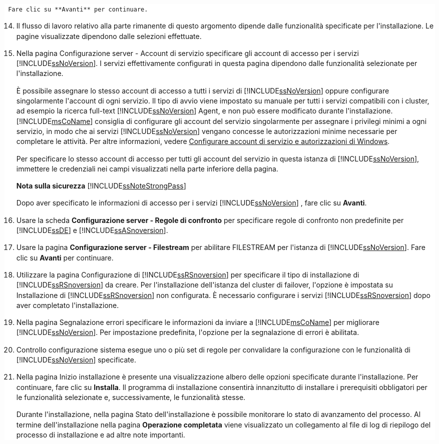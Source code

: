      Fare clic su **Avanti** per continuare.  
  
14. Il flusso di lavoro relativo alla parte rimanente di questo argomento dipende dalle funzionalità specificate per l'installazione. Le pagine visualizzate dipendono dalle selezioni effettuate.  
  
15. Nella pagina Configurazione server - Account di servizio specificare gli account di accesso per i servizi [!INCLUDE[ssNoVersion](../../../includes/ssnoversion-md.md)]. I servizi effettivamente configurati in questa pagina dipendono dalle funzionalità selezionate per l'installazione.  
  
     È possibile assegnare lo stesso account di accesso a tutti i servizi di [!INCLUDE[ssNoVersion](../../../includes/ssnoversion-md.md)] oppure configurare singolarmente l'account di ogni servizio. Il tipo di avvio viene impostato su manuale per tutti i servizi compatibili con i cluster, ad esempio la ricerca full-text [!INCLUDE[ssNoVersion](../../../includes/ssnoversion-md.md)] Agent, e non può essere modificato durante l'installazione. [!INCLUDE[msCoName](../../../includes/msconame-md.md)] consiglia di configurare gli account del servizio singolarmente per assegnare i privilegi minimi a ogni servizio, in modo che ai servizi [!INCLUDE[ssNoVersion](../../../includes/ssnoversion-md.md)] vengano concesse le autorizzazioni minime necessarie per completare le attività. Per altre informazioni, vedere [Configurare account di servizio e autorizzazioni di Windows](../../../database-engine/configure-windows/configure-windows-service-accounts-and-permissions.md).  
  
     Per specificare lo stesso account di accesso per tutti gli account del servizio in questa istanza di [!INCLUDE[ssNoVersion](../../../includes/ssnoversion-md.md)], immettere le credenziali nei campi visualizzati nella parte inferiore della pagina.  
  
     **Nota sulla sicurezza** [!INCLUDE[ssNoteStrongPass](../../../includes/ssnotestrongpass-md.md)]  
  
     Dopo aver specificato le informazioni di accesso per i servizi [!INCLUDE[ssNoVersion](../../../includes/ssnoversion-md.md)] , fare clic su **Avanti**.  
  
16. Usare la scheda **Configurazione server - Regole di confronto** per specificare regole di confronto non predefinite per [!INCLUDE[ssDE](../../../includes/ssde-md.md)] e [!INCLUDE[ssASnoversion](../../../includes/ssasnoversion-md.md)].  
  
17. Usare la pagina **Configurazione server - Filestream** per abilitare FILESTREAM per l'istanza di [!INCLUDE[ssNoVersion](../../../includes/ssnoversion-md.md)].  Fare clic su **Avanti** per continuare.  
  
18. Utilizzare la pagina Configurazione di [!INCLUDE[ssRSnoversion](../../../includes/ssrsnoversion-md.md)] per specificare il tipo di installazione di [!INCLUDE[ssRSnoversion](../../../includes/ssrsnoversion-md.md)] da creare. Per l'installazione dell'istanza del cluster di failover, l'opzione è impostata su Installazione di [!INCLUDE[ssRSnoversion](../../../includes/ssrsnoversion-md.md)] non configurata. È necessario configurare i servizi [!INCLUDE[ssRSnoversion](../../../includes/ssrsnoversion-md.md)] dopo aver completato l'installazione.  
   
19. Nella pagina Segnalazione errori specificare le informazioni da inviare a [!INCLUDE[msCoName](../../../includes/msconame-md.md)] per migliorare [!INCLUDE[ssNoVersion](../../../includes/ssnoversion-md.md)]. Per impostazione predefinita, l'opzione per la segnalazione di errori è abilitata.  
  
20. Controllo configurazione sistema esegue uno o più set di regole per convalidare la configurazione con le funzionalità di [!INCLUDE[ssNoVersion](../../../includes/ssnoversion-md.md)] specificate.  
  
21. Nella pagina Inizio installazione è presente una visualizzazione albero delle opzioni specificate durante l'installazione. Per continuare, fare clic su **Installa**. Il programma di installazione consentirà innanzitutto di installare i prerequisiti obbligatori per le funzionalità selezionate e, successivamente, le funzionalità stesse.  
  
     Durante l'installazione, nella pagina Stato dell'installazione è possibile monitorare lo stato di avanzamento del processo. Al termine dell'installazione nella pagina **Operazione completata** viene visualizzato un collegamento al file di log di riepilogo del processo di installazione e ad altre note importanti.  
  